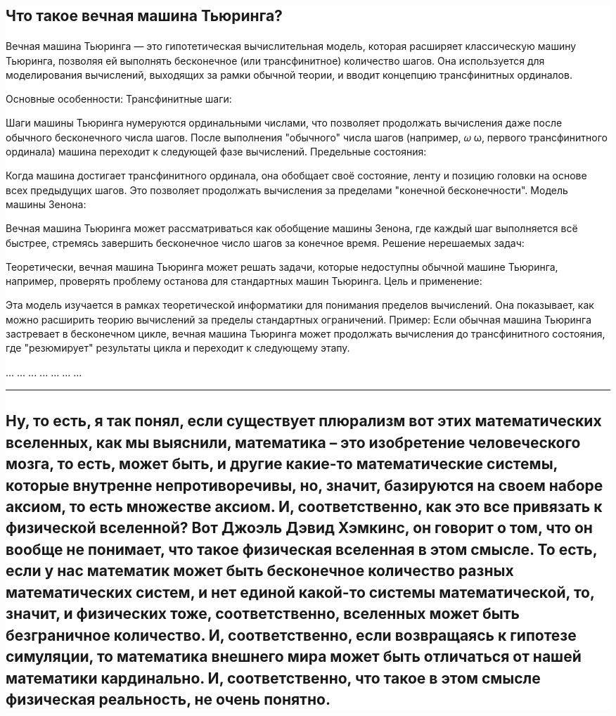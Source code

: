 Что такое вечная машина Тьюринга?
----
Вечная машина Тьюринга — это гипотетическая вычислительная модель, которая расширяет классическую машину Тьюринга, позволяя ей выполнять бесконечное (или трансфинитное) количество шагов. Она используется для моделирования вычислений, выходящих за рамки обычной теории, и вводит концепцию трансфинитных ординалов.

Основные особенности:
Трансфинитные шаги:

Шаги машины Тьюринга нумеруются ординальными числами, что позволяет продолжать вычисления даже после обычного бесконечного числа шагов.
После выполнения "обычного" числа шагов (например, 
𝜔
ω, первого трансфинитного ординала) машина переходит к следующей фазе вычислений.
Предельные состояния:

Когда машина достигает трансфинитного ординала, она обобщает своё состояние, ленту и позицию головки на основе всех предыдущих шагов.
Это позволяет продолжать вычисления за пределами "конечной бесконечности".
Модель машины Зенона:

Вечная машина Тьюринга может рассматриваться как обобщение машины Зенона, где каждый шаг выполняется всё быстрее, стремясь завершить бесконечное число шагов за конечное время.
Решение нерешаемых задач:

Теоретически, вечная машина Тьюринга может решать задачи, которые недоступны обычной машине Тьюринга, например, проверять проблему останова для стандартных машин Тьюринга.
Цель и применение:

Эта модель изучается в рамках теоретической информатики для понимания пределов вычислений.
Она показывает, как можно расширить теорию вычислений за пределы стандартных ограничений.
Пример:
Если обычная машина Тьюринга застревает в бесконечном цикле, вечная машина Тьюринга может продолжать вычисления до трансфинитного состояния, где "резюмирует" результаты цикла и переходит к следующему этапу.


...
...
...
...
...
...
...

----
Ну, то есть, я так понял, если существует плюрализм вот этих математических вселенных, как мы выяснили, математика – это изобретение человеческого мозга, то есть, может быть, и другие какие-то математические системы, которые внутренне непротиворечивы, но, значит, базируются на своем наборе аксиом, то есть множестве аксиом. И, соответственно, как это все привязать к физической вселенной? Вот Джоэль Дэвид Хэмкинс, он говорит о том, что он вообще не понимает, что такое физическая вселенная в этом смысле. То есть, если у нас математик может быть бесконечное количество разных математических систем, и нет единой какой-то системы математической, то, значит, и физических тоже, соответственно, вселенных может быть безграничное количество. И, соответственно, если возвращаясь к гипотезе симуляции, то математика внешнего мира может быть отличаться от нашей математики кардинально. И, соответственно, что такое в этом смысле физическая реальность, не очень понятно.
----

